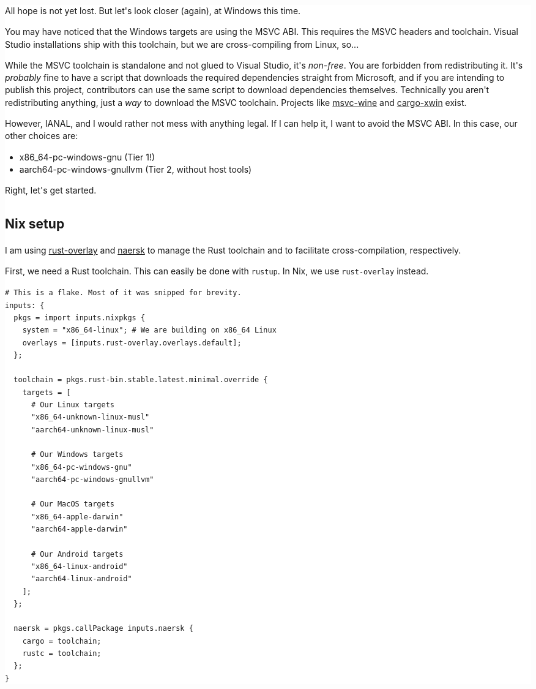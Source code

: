 All hope is not yet lost. But let's look closer (again), at Windows this time.

You may have noticed that the Windows targets are using the MSVC ABI. This
requires the MSVC headers and toolchain. Visual Studio installations ship
with this toolchain, but we are cross-compiling from Linux, so...

While the MSVC toolchain is standalone and not glued to Visual Studio,
it's *non-free*. You are forbidden from redistributing it. It's *probably*
fine to have a script that downloads the required dependencies straight from
Microsoft, and if you are intending to publish this project, contributors can
use the same script to download dependencies themselves. Technically
you aren't redistributing anything, just a *way* to download the MSVC
toolchain. Projects like [msvc-wine](https://github.com/mstorsjo/msvc-wine)
and [cargo-xwin](https://github.com/rust-cross/cargo-xwin) exist.

However, IANAL, and I would rather not mess with anything legal. If I can
help it, I want to avoid the MSVC ABI. In this case, our other choices are:

- x86_64-pc-windows-gnu (Tier 1!)
- aarch64-pc-windows-gnullvm (Tier 2, without host tools)

Right, let's get started.

## Nix setup

I am using [rust-overlay](https://github.com/oxalica/rust-overlay)
and [naersk](https://github.com/nix-community/naersk) to manage the Rust
toolchain and to facilitate cross-compilation, respectively.

First, we need a Rust toolchain. This can easily be done with `rustup`. In
Nix, we use `rust-overlay` instead.

```nix,linenos
# This is a flake. Most of it was snipped for brevity.
inputs: {
  pkgs = import inputs.nixpkgs {
    system = "x86_64-linux"; # We are building on x86_64 Linux
    overlays = [inputs.rust-overlay.overlays.default];
  };

  toolchain = pkgs.rust-bin.stable.latest.minimal.override {
    targets = [
      # Our Linux targets
      "x86_64-unknown-linux-musl"
      "aarch64-unknown-linux-musl"

      # Our Windows targets
      "x86_64-pc-windows-gnu"
      "aarch64-pc-windows-gnullvm"

      # Our MacOS targets
      "x86_64-apple-darwin"
      "aarch64-apple-darwin"

      # Our Android targets
      "x86_64-linux-android"
      "aarch64-linux-android"
    ];
  };

  naersk = pkgs.callPackage inputs.naersk {
    cargo = toolchain;
    rustc = toolchain;
  };
}
```


[^1]: The Linux and Windows syscall interfaces are considered stable, so